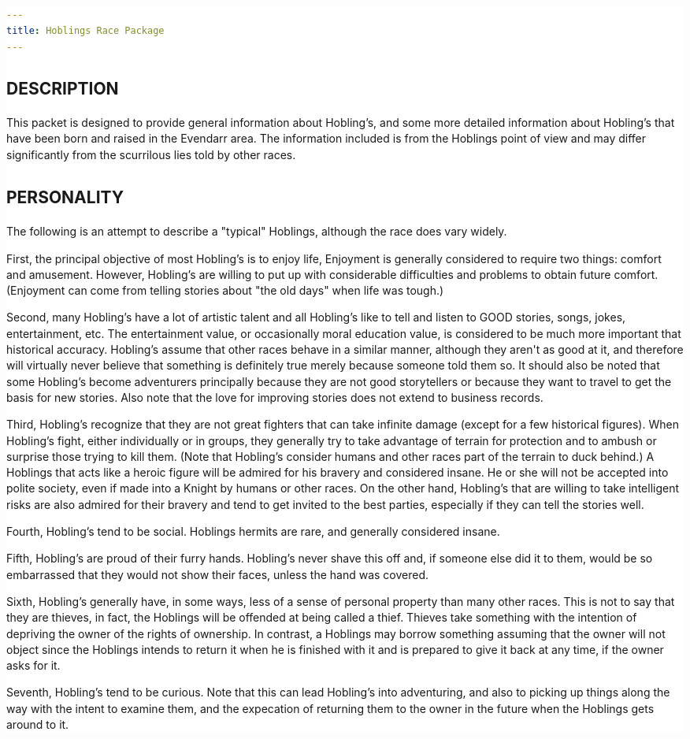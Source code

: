 ```yaml
---
title: Hoblings Race Package
---
```


## DESCRIPTION

This packet is designed to provide general information about Hobling’s, and some more detailed information about Hobling’s that have been born and raised in the Evendarr area. The information included is from the Hoblings point of view and may differ significantly from the scurrilous lies told by other races.

## PERSONALITY

The following is an attempt to describe a "typical" Hoblings, although the race does vary widely.

First, the principal objective of most Hobling’s is to enjoy life, Enjoyment is generally considered to require two things: comfort and amusement. However, Hobling’s are willing to put up with considerable difficulties and problems to obtain future comfort. (Enjoyment can come from telling stories about "the old days" when life was tough.)

Second, many Hobling’s have a lot of artistic talent and all Hobling’s like to tell and listen to GOOD stories, songs, jokes, entertainment, etc. The entertainment value, or occasionally moral education value, is considered to be much more important that historical accuracy. Hobling’s assume that other races behave in a similar manner, although they aren't as good at it, and therefore will virtually never believe that something is definitely true merely because someone told them so. It should also be noted that some Hobling’s become adventurers principally because they are not good storytellers or because they want to travel to get the basis for new stories. Also note that the love for improving stories does not extend to business records.

Third, Hobling’s recognize that they are not great fighters that can take infinite damage (except for a few historical figures). When Hobling’s fight, either individually or in groups, they generally try to take advantage of terrain for protection and to ambush or surprise those trying to kill them. (Note that Hobling’s consider humans and other races part of the terrain to duck behind.) A Hoblings that acts like a heroic figure will be admired for his bravery and considered insane. He or she will not be accepted into polite society, even if made into a Knight by humans or other races. On the other hand, Hobling’s that are willing to take intelligent risks are also admired for their bravery and tend to get invited to the best parties, especially if they can tell the stories well.

Fourth, Hobling’s tend to be social. Hoblings hermits are rare, and generally considered insane.

Fifth, Hobling’s are proud of their furry hands. Hobling’s never shave this off and, if someone else did it to them, would be so embarrassed that they would not show their faces, unless the hand was covered.

Sixth, Hobling’s generally have, in some ways, less of a sense of personal property than many other races. This is not to say that they are thieves, in fact, the Hoblings will be offended at being called a thief. Thieves take something with the intention of depriving the owner of the rights of ownership. In contrast, a Hoblings may borrow something assuming that the owner will not object since the Hoblings intends to return it when he is finished with it and is prepared to give it back at any time, if the owner asks for it.

Seventh, Hobling’s tend to be curious. Note that this can lead Hobling’s into adventuring, and also to picking up things along the way with the intent to examine them, and the expecation of returning them to the owner in the future when the Hoblings gets around to it.
